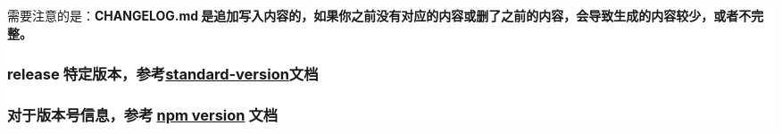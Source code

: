 需要注意的是：**CHANGELOG.md 是追加写入内容的，如果你之前没有对应的内容或删了之前的内容，会导致生成的内容较少，或者不完整。**

### release 特定版本，参考[standard-version](https://link.juejin.cn/?target=https%3A%2F%2Fgithub.com%2Fconventional-changelog%2Fstandard-version "https://github.com/conventional-changelog/standard-version")文档

### 对于版本号信息，参考 [npm version](https://link.juejin.cn/?target=https%3A%2F%2Fdocs.npmjs.com%2Fcli%2Fv7%2Fcommands%2Fnpm-version "https://docs.npmjs.com/cli/v7/commands/npm-version") 文档
